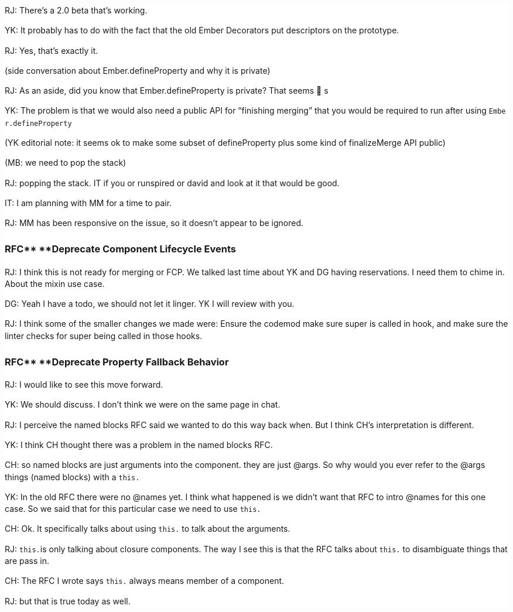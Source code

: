 RJ: There’s a 2.0 beta that’s working.

YK: It probably has to do with the fact that the old Ember Decorators put descriptors on the prototype.

RJ: Yes, that’s exactly it.

(side conversation about Ember.defineProperty and why it is private)

RJ: As an aside, did you know that Ember.defineProperty is private? That seems 🍌 s

YK: The problem is that we would also need a public API for “finishing merging” that you would be required to run after using `Ember.defineProperty`

(YK editorial note: it seems ok to make some subset of defineProperty plus some kind of finalizeMerge API public)

(MB: we need to pop the stack)

RJ: popping the stack. IT if you or runspired or david and look at it that would be good.

IT: I am planning with MM for a time to pair.

RJ: MM has been responsive on the issue, so it doesn’t appear to be ignored.

### RFC** **Deprecate Component Lifecycle Events

RJ: I think this is not ready for merging or FCP. We talked last time about YK and DG having reservations. I need them to chime in. About the mixin use case.

DG: Yeah I have a todo, we should not let it linger. YK I will review with you.

RJ: I think some of the smaller changes we made were: Ensure the codemod make sure super is called in hook, and make sure the linter checks for super being called in those hooks.

### RFC** **Deprecate Property Fallback Behavior

RJ: I would like to see this move forward.

YK: We should discuss. I don’t think we were on the same page in chat.

RJ: I perceive the named blocks RFC said we wanted to do this way back when. But I think CH’s interpretation is different.

YK: I think CH thought there was a problem in the named blocks RFC.

CH: so named blocks are just arguments into the component. they are just @args. So why would you ever refer to the @args things (named blocks) with a `this.`

YK: In the old RFC there were no @names yet. I think what happened is we didn’t want that RFC to intro @names for this one case. So we said that for this particular case we need to use `this.`

CH: Ok. It specifically talks about using `this.` to talk about the arguments.

RJ: `this.`is only talking about closure components. The way I see this is that the RFC talks about `this.` to disambiguate things that are pass in.

CH: The RFC I wrote says `this.` always means member of a component.

RJ: but that is true today as well.
